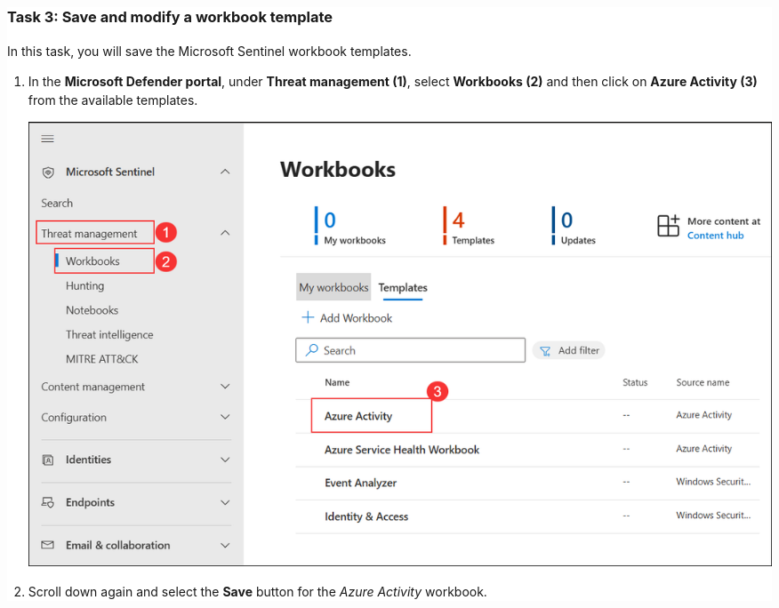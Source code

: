 ### Task 3: Save and modify a workbook template

In this task, you will save the Microsoft Sentinel workbook templates.

1. In the **Microsoft Defender portal**, under **Threat management (1)**, select **Workbooks (2)** and then click on **Azure Activity (3)** from the available templates.  

    ![Picture 1](media/gs-ed-p_11.png)

1. Scroll down again and select the **Save** button for the *Azure Activity* workbook. 
